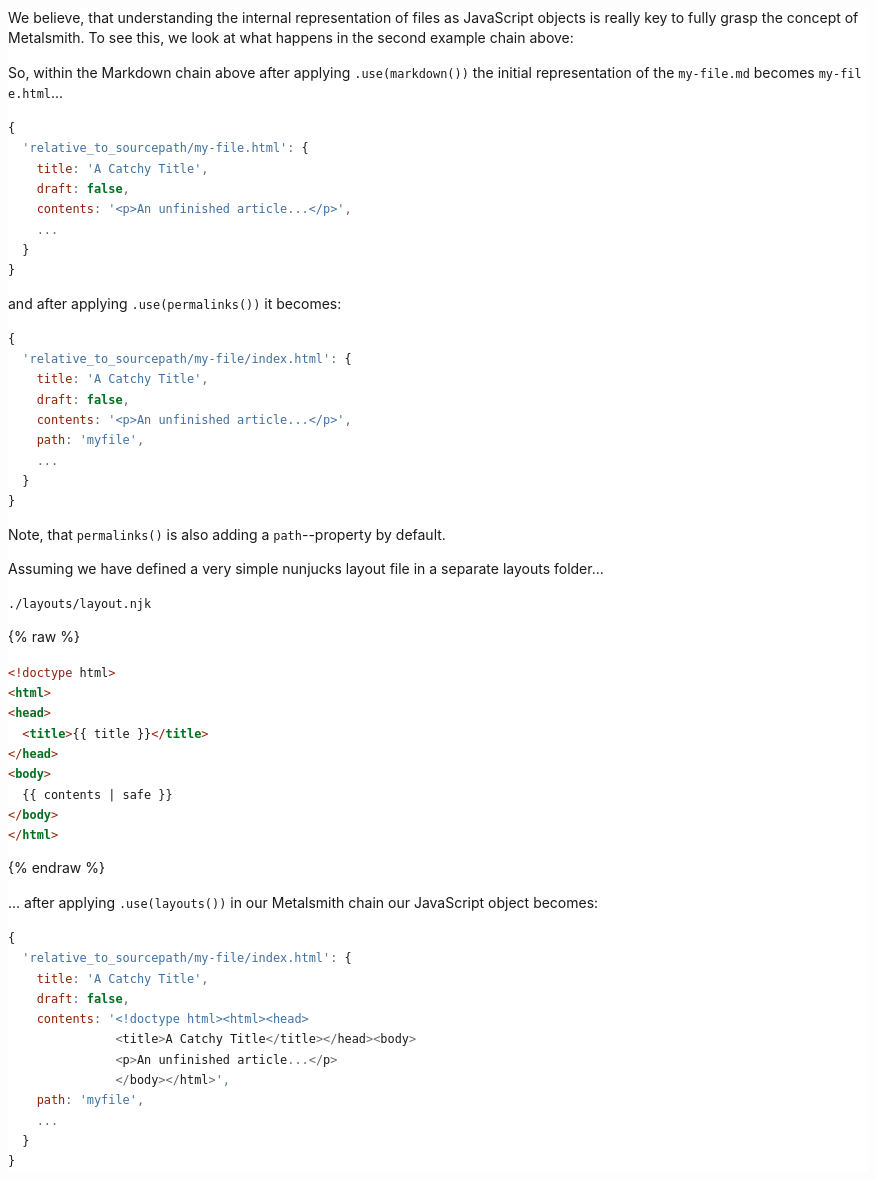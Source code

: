 We believe, that understanding the internal representation of files as JavaScript objects is really key to fully grasp the concept of Metalsmith. To see this, we look at what happens in the second example chain above:

So, within the Markdown chain above after applying `.use(markdown())` the initial representation of the `my-file.md` becomes `my-file.html`...

```javascript
{
  'relative_to_sourcepath/my-file.html': {
    title: 'A Catchy Title',
    draft: false,
    contents: '<p>An unfinished article...</p>',
    ...
  }
}
```

and after applying `.use(permalinks())` it becomes:

```javascript
{
  'relative_to_sourcepath/my-file/index.html': {
    title: 'A Catchy Title',
    draft: false,
    contents: '<p>An unfinished article...</p>',
    path: 'myfile',
    ...
  }
}
```

Note, that `permalinks()` is also adding a `path`--property by default.

Assuming we have defined a very simple nunjucks layout file in a separate layouts folder...

`./layouts/layout.njk`

{% raw %}
```html
<!doctype html>
<html>
<head>
  <title>{{ title }}</title>
</head>
<body>
  {{ contents | safe }}
</body>
</html>
```
{% endraw %}

... after applying `.use(layouts())` in our Metalsmith chain our JavaScript object becomes:

```javascript
{
  'relative_to_sourcepath/my-file/index.html': {
    title: 'A Catchy Title',
    draft: false,
    contents: '<!doctype html><html><head>
               <title>A Catchy Title</title></head><body>
               <p>An unfinished article...</p>
               </body></html>',
    path: 'myfile',
    ...      
  }
}
```

